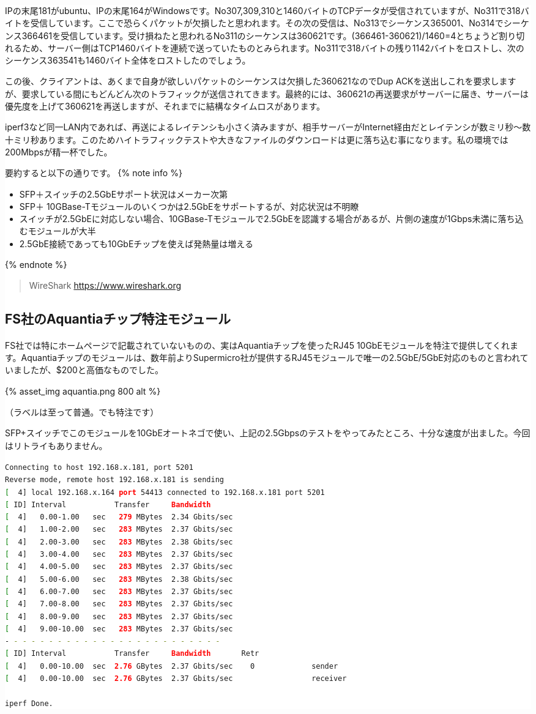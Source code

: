 IPの末尾181がubuntu、IPの末尾164がWindowsです。No307,309,310と1460バイトのTCPデータが受信されていますが、No311で318バイトを受信しています。ここで恐らくパケットが欠損したと思われます。その次の受信は、No313でシーケンス365001、No314でシーケンス366461を受信しています。受け損ねたと思われるNo311のシーケンスは360621です。(366461-360621)/1460=4とちょうど割り切れるため、サーバー側はTCP1460バイトを連続で送っていたものとみられます。No311で318バイトの残り1142バイトをロストし、次のシーケンス363541も1460バイト全体をロストしたのでしょう。

この後、クライアントは、あくまで自身が欲しいパケットのシーケンスは欠損した360621なのでDup ACKを送出しこれを要求しますが、要求している間にもどんどん次のトラフィックが送信されてきます。最終的には、360621の再送要求がサーバーに届き、サーバーは優先度を上げて360621を再送しますが、それまでに結構なタイムロスがあります。

iperf3など同一LAN内であれば、再送によるレイテンシも小さく済みますが、相手サーバーがInternet経由だとレイテンシが数ミリ秒〜数十ミリ秒あります。このためハイトラフィックテストや大きなファイルのダウンロードは更に落ち込む事になります。私の環境では200Mbpsが精一杯でした。

要約すると以下の通りです。
{% note info  %}
- SFP＋スイッチの2.5GbEサポート状況はメーカー次第
- SFP＋ 10GBase-Tモジュールのいくつかは2.5GbEをサポートするが、対応状況は不明瞭
- スイッチが2.5GbEに対応しない場合、10GBase-Tモジュールで2.5GbEを認識する場合があるが、片側の速度が1Gbps未満に落ち込むモジュールが大半
- 2.5GbE接続であっても10GbEチップを使えば発熱量は増える

{% endnote %}

> WireShark
 <https://www.wireshark.org>

## FS社のAquantiaチップ特注モジュール

FS社では特にホームページで記載されていないものの、実はAquantiaチップを使ったRJ45 10GbEモジュールを特注で提供してくれます。Aquantiaチップのモジュールは、数年前よりSupermicro社が提供するRJ45モジュールで唯一の2.5GbE/5GbE対応のものと言われていましたが、$200と高価なものでした。

{% asset_img aquantia.png 800 alt %}

（ラベルは至って普通。でも特注です）

SFP+スイッチでこのモジュールを10GbEオートネゴで使い、上記の2.5Gbpsのテストをやってみたところ、十分な速度が出ました。今回はリトライもありません。

``` bash
Connecting to host 192.168.x.181, port 5201
Reverse mode, remote host 192.168.x.181 is sending
[  4] local 192.168.x.164 port 54413 connected to 192.168.x.181 port 5201
[ ID] Interval           Transfer     Bandwidth
[  4]   0.00-1.00   sec   279 MBytes  2.34 Gbits/sec
[  4]   1.00-2.00   sec   283 MBytes  2.37 Gbits/sec
[  4]   2.00-3.00   sec   283 MBytes  2.38 Gbits/sec
[  4]   3.00-4.00   sec   283 MBytes  2.37 Gbits/sec
[  4]   4.00-5.00   sec   283 MBytes  2.37 Gbits/sec
[  4]   5.00-6.00   sec   283 MBytes  2.38 Gbits/sec
[  4]   6.00-7.00   sec   283 MBytes  2.37 Gbits/sec
[  4]   7.00-8.00   sec   283 MBytes  2.37 Gbits/sec
[  4]   8.00-9.00   sec   283 MBytes  2.37 Gbits/sec
[  4]   9.00-10.00  sec   283 MBytes  2.37 Gbits/sec
- - - - - - - - - - - - - - - - - - - - - - - - -
[ ID] Interval           Transfer     Bandwidth       Retr
[  4]   0.00-10.00  sec  2.76 GBytes  2.37 Gbits/sec    0             sender
[  4]   0.00-10.00  sec  2.76 GBytes  2.37 Gbits/sec                  receiver

iperf Done.
```
